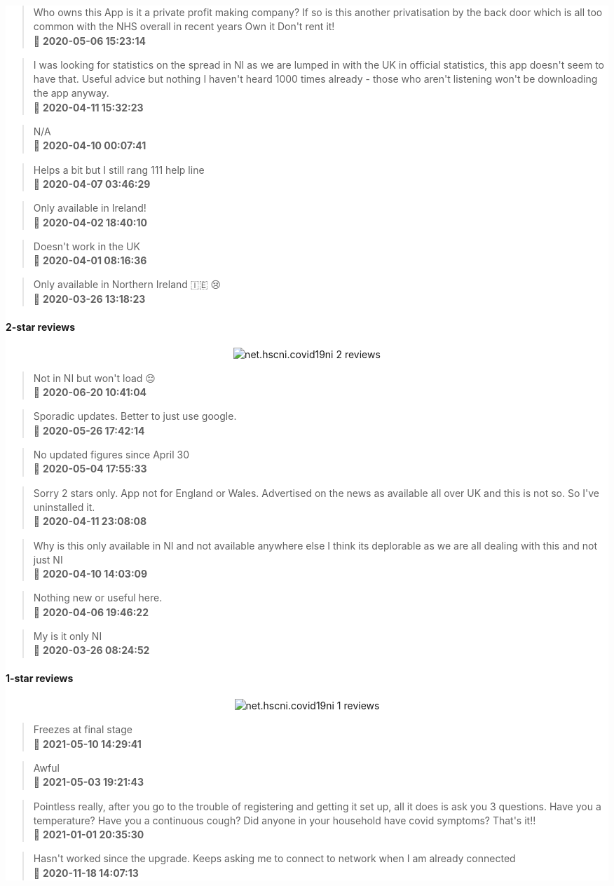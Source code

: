 > Who owns this App is it a private profit making company? If so is this another privatisation by the back door which is all too common with the NHS overall in recent years Own it Don't rent it!<br> :date: __2020-05-06 15:23:14__

> I was looking for statistics on the spread in NI as we are lumped in with the UK in official statistics, this app doesn't seem to have that. Useful advice but nothing I haven't heard 1000 times already - those who aren't listening won't be downloading the app anyway.<br> :date: __2020-04-11 15:32:23__

> N/A<br> :date: __2020-04-10 00:07:41__

> Helps a bit but I still rang 111 help line<br> :date: __2020-04-07 03:46:29__

> Only available in Ireland!<br> :date: __2020-04-02 18:40:10__

> Doesn't work in the UK<br> :date: __2020-04-01 08:16:36__

> Only available in Northern Ireland 🇮🇪 😢<br> :date: __2020-03-26 13:18:23__



#### 2-star reviews

<p align="center">
<img src="resources/net.hscni.covid19ni___2.0/2_star_reviews_wordcloud.png" alt="net.hscni.covid19ni 2 reviews"/>
</p>

> Not in NI but won't load 😔<br> :date: __2020-06-20 10:41:04__

> Sporadic updates. Better to just use google.<br> :date: __2020-05-26 17:42:14__

> No updated figures since April 30<br> :date: __2020-05-04 17:55:33__

> Sorry 2 stars only. App not for England or Wales. Advertised on the news as available all over UK and this is not so. So I've uninstalled it.<br> :date: __2020-04-11 23:08:08__

> Why is this only available in NI and not available anywhere else I think its deplorable as we are all dealing with this and not just NI<br> :date: __2020-04-10 14:03:09__

> Nothing new or useful here.<br> :date: __2020-04-06 19:46:22__

> My is it only NI<br> :date: __2020-03-26 08:24:52__



#### 1-star reviews

<p align="center">
<img src="resources/net.hscni.covid19ni___2.0/1_star_reviews_wordcloud.png" alt="net.hscni.covid19ni 1 reviews"/>
</p>

> Freezes at final stage<br> :date: __2021-05-10 14:29:41__

> Awful<br> :date: __2021-05-03 19:21:43__

> Pointless really, after you go to the trouble of registering and getting it set up, all it does is ask you 3 questions. Have you a temperature? Have you a continuous cough? Did anyone in your household have covid symptoms? That's it!!<br> :date: __2021-01-01 20:35:30__

> Hasn't worked since the upgrade. Keeps asking me to connect to network when I am already connected<br> :date: __2020-11-18 14:07:13__
